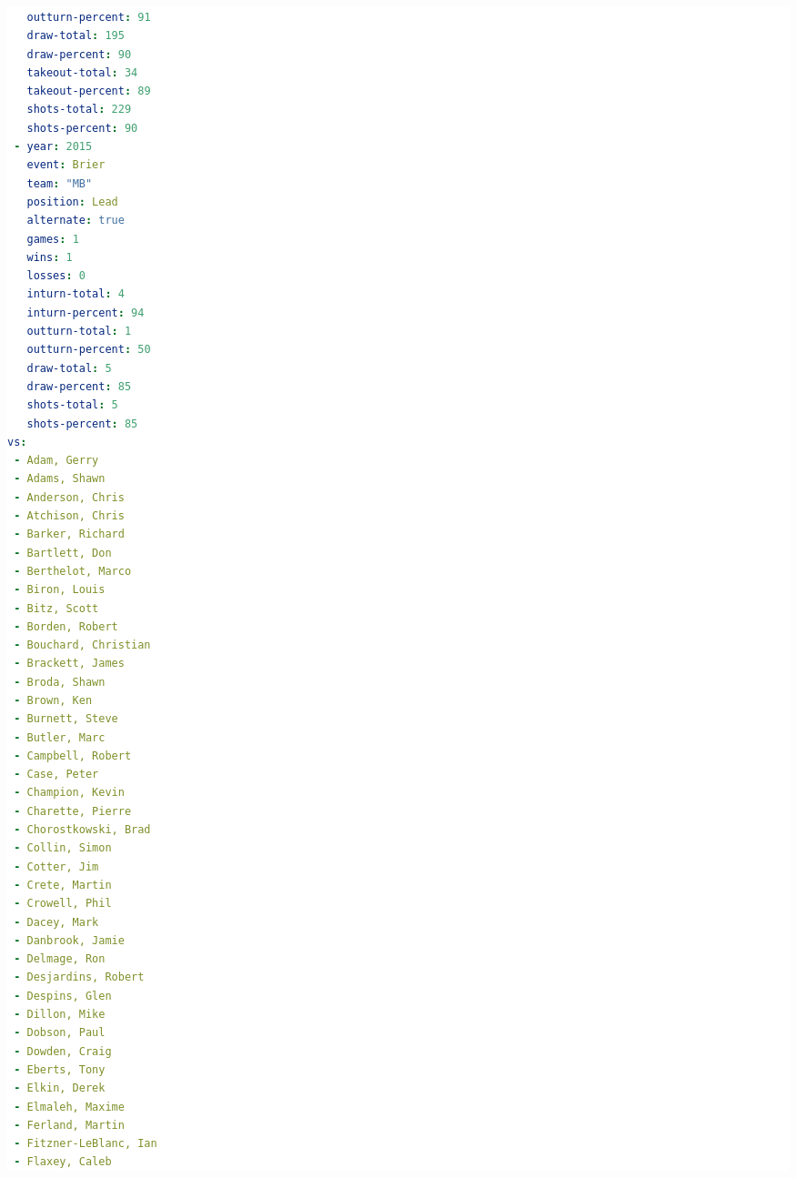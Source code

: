 ```yaml
   outturn-percent: 91
   draw-total: 195
   draw-percent: 90
   takeout-total: 34
   takeout-percent: 89
   shots-total: 229
   shots-percent: 90
 - year: 2015
   event: Brier
   team: "MB"
   position: Lead
   alternate: true
   games: 1
   wins: 1
   losses: 0
   inturn-total: 4
   inturn-percent: 94
   outturn-total: 1
   outturn-percent: 50
   draw-total: 5
   draw-percent: 85
   shots-total: 5
   shots-percent: 85
vs:
 - Adam, Gerry
 - Adams, Shawn
 - Anderson, Chris
 - Atchison, Chris
 - Barker, Richard
 - Bartlett, Don
 - Berthelot, Marco
 - Biron, Louis
 - Bitz, Scott
 - Borden, Robert
 - Bouchard, Christian
 - Brackett, James
 - Broda, Shawn
 - Brown, Ken
 - Burnett, Steve
 - Butler, Marc
 - Campbell, Robert
 - Case, Peter
 - Champion, Kevin
 - Charette, Pierre
 - Chorostkowski, Brad
 - Collin, Simon
 - Cotter, Jim
 - Crete, Martin
 - Crowell, Phil
 - Dacey, Mark
 - Danbrook, Jamie
 - Delmage, Ron
 - Desjardins, Robert
 - Despins, Glen
 - Dillon, Mike
 - Dobson, Paul
 - Dowden, Craig
 - Eberts, Tony
 - Elkin, Derek
 - Elmaleh, Maxime
 - Ferland, Martin
 - Fitzner-LeBlanc, Ian
 - Flaxey, Caleb
```